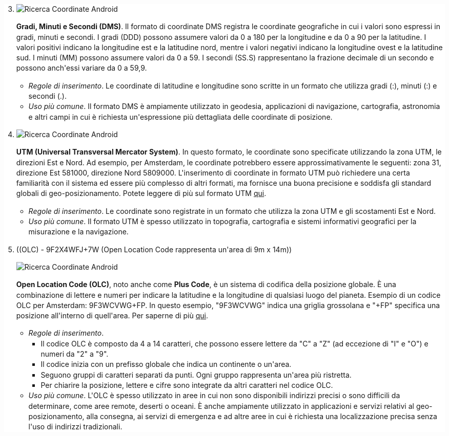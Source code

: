 3. **<Translate android="true" ids="navigate_point_format_DMS"/>**  

    ![Ricerca Coordinate Android](@site/static/img/search/coordinates_search_DMS_andr.png)  

    **Gradi, Minuti e Secondi (DMS)**. Il formato di coordinate DMS registra le coordinate geografiche in cui i valori sono espressi in gradi, minuti e secondi. I gradi (DDD) possono assumere valori da 0 a 180 per la longitudine e da 0 a 90 per la latitudine. I valori positivi indicano la longitudine est e la latitudine nord, mentre i valori negativi indicano la longitudine ovest e la latitudine sud. I minuti (MM) possono assumere valori da 0 a 59. I secondi (SS.S) rappresentano la frazione decimale di un secondo e possono anch'essi variare da 0 a 59,9.
    - *Regole di inserimento*. Le coordinate di latitudine e longitudine sono scritte in un formato che utilizza gradi (:), minuti (:) e secondi (.).
    - *Uso più comune*. Il formato DMS è ampiamente utilizzato in geodesia, applicazioni di navigazione, cartografia, astronomia e altri campi in cui è richiesta un'espressione più dettagliata delle coordinate di posizione.

4. **<Translate android="true" ids="navigate_point_format_utm"/>**  

    ![Ricerca Coordinate Android](@site/static/img/search/coordinates_search_UTM_andr.png)  

    **UTM (Universal Transversal Mercator System)**. In questo formato, le coordinate sono specificate utilizzando la zona UTM, le direzioni Est e Nord. Ad esempio, per Amsterdam, le coordinate potrebbero essere approssimativamente le seguenti: zona 31, direzione Est 581000, direzione Nord 5809000. L'inserimento di coordinate in formato UTM può richiedere una certa familiarità con il sistema ed essere più complesso di altri formati, ma fornisce una buona precisione e soddisfa gli standard globali di geo-posizionamento. Potete leggere di più sul formato UTM [qui](https://en.wikipedia.org/wiki/Universal_Transverse_Mercator_coordinate_system).
    - *Regole di inserimento*. Le coordinate sono registrate in un formato che utilizza la zona UTM e gli scostamenti Est e Nord.
    - *Uso più comune*. Il formato UTM è spesso utilizzato in topografia, cartografia e sistemi informativi geografici per la misurazione e la navigazione.

5. **<Translate android="true" ids="navigate_point_format_olc"/>**  ((OLC) - 9F2X4WFJ+7W (Open Location Code rappresenta un'area di 9m x 14m))  

    ![Ricerca Coordinate Android](@site/static/img/search/coordinates_search_OLC_andr.png)  

    **Open Location Code (OLC)**, noto anche come **Plus Code**, è un sistema di codifica della posizione globale. È una combinazione di lettere e numeri per indicare la latitudine e la longitudine di qualsiasi luogo del pianeta. Esempio di un codice OLC per Amsterdam: 9F3WCVWG+FP. In questo esempio, "9F3WCVWG" indica una griglia grossolana e "+FP" specifica una posizione all'interno di quell'area. Per saperne di più [qui](https://en.wikipedia.org/wiki/Open_Location_Code).
    - *Regole di inserimento*.  
        - Il codice OLC è composto da 4 a 14 caratteri, che possono essere lettere da "C" a "Z" (ad eccezione di "I" e "O") e numeri da "2" a "9".
        - Il codice inizia con un prefisso globale che indica un continente o un'area.
        - Seguono gruppi di caratteri separati da punti. Ogni gruppo rappresenta un'area più ristretta.
        - Per chiarire la posizione, lettere e cifre sono integrate da altri caratteri nel codice OLC.  
    - *Uso più comune*. L'OLC è spesso utilizzato in aree in cui non sono disponibili indirizzi precisi o sono difficili da determinare, come aree remote, deserti o oceani. È anche ampiamente utilizzato in applicazioni e servizi relativi al geo-posizionamento, alla consegna, ai servizi di emergenza e ad altre aree in cui è richiesta una localizzazione precisa senza l'uso di indirizzi tradizionali.  
